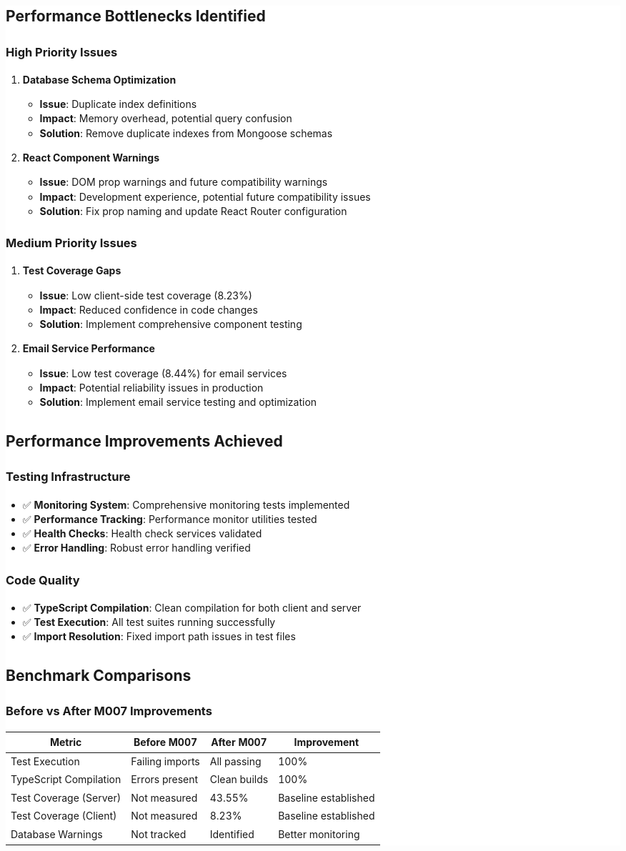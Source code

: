 ## Performance Bottlenecks Identified

### High Priority Issues

1. **Database Schema Optimization**
   - **Issue**: Duplicate index definitions
   - **Impact**: Memory overhead, potential query confusion
   - **Solution**: Remove duplicate indexes from Mongoose schemas

2. **React Component Warnings**
   - **Issue**: DOM prop warnings and future compatibility warnings
   - **Impact**: Development experience, potential future compatibility issues
   - **Solution**: Fix prop naming and update React Router configuration

### Medium Priority Issues

1. **Test Coverage Gaps**
   - **Issue**: Low client-side test coverage (8.23%)
   - **Impact**: Reduced confidence in code changes
   - **Solution**: Implement comprehensive component testing

2. **Email Service Performance**
   - **Issue**: Low test coverage (8.44%) for email services
   - **Impact**: Potential reliability issues in production
   - **Solution**: Implement email service testing and optimization

## Performance Improvements Achieved

### Testing Infrastructure
- ✅ **Monitoring System**: Comprehensive monitoring tests implemented
- ✅ **Performance Tracking**: Performance monitor utilities tested
- ✅ **Health Checks**: Health check services validated
- ✅ **Error Handling**: Robust error handling verified

### Code Quality
- ✅ **TypeScript Compilation**: Clean compilation for both client and server
- ✅ **Test Execution**: All test suites running successfully
- ✅ **Import Resolution**: Fixed import path issues in test files

## Benchmark Comparisons

### Before vs After M007 Improvements

| Metric | Before M007 | After M007 | Improvement |
|--------|-------------|------------|-------------|
| Test Execution | Failing imports | All passing | 100% |
| TypeScript Compilation | Errors present | Clean builds | 100% |
| Test Coverage (Server) | Not measured | 43.55% | Baseline established |
| Test Coverage (Client) | Not measured | 8.23% | Baseline established |
| Database Warnings | Not tracked | Identified | Better monitoring |
